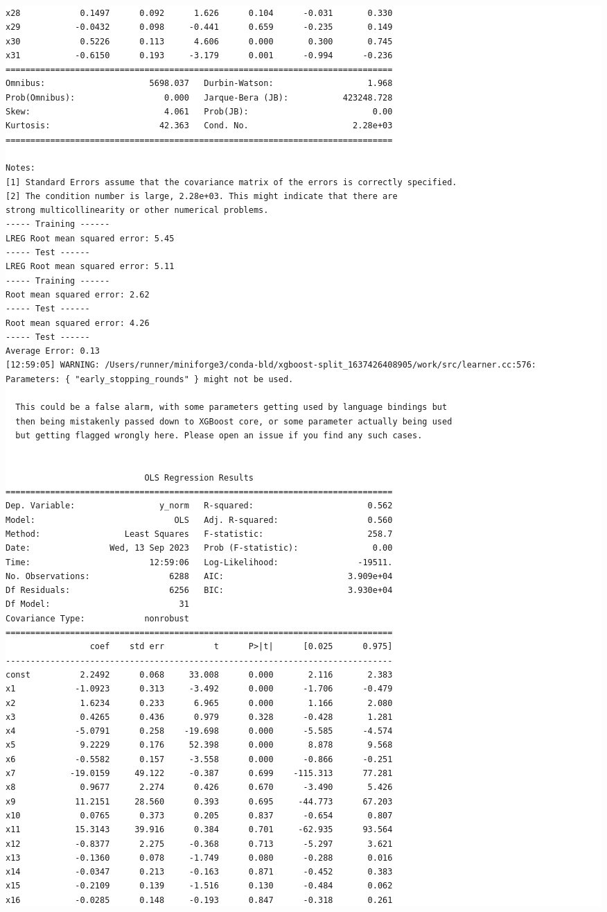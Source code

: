     x28            0.1497      0.092      1.626      0.104      -0.031       0.330
    x29           -0.0432      0.098     -0.441      0.659      -0.235       0.149
    x30            0.5226      0.113      4.606      0.000       0.300       0.745
    x31           -0.6150      0.193     -3.179      0.001      -0.994      -0.236
    ==============================================================================
    Omnibus:                     5698.037   Durbin-Watson:                   1.968
    Prob(Omnibus):                  0.000   Jarque-Bera (JB):           423248.728
    Skew:                           4.061   Prob(JB):                         0.00
    Kurtosis:                      42.363   Cond. No.                     2.28e+03
    ==============================================================================
    
    Notes:
    [1] Standard Errors assume that the covariance matrix of the errors is correctly specified.
    [2] The condition number is large, 2.28e+03. This might indicate that there are
    strong multicollinearity or other numerical problems.
    ----- Training ------
    LREG Root mean squared error: 5.45
    ----- Test ------
    LREG Root mean squared error: 5.11
    ----- Training ------
    Root mean squared error: 2.62
    ----- Test ------
    Root mean squared error: 4.26
    ----- Test ------
    Average Error: 0.13
    [12:59:05] WARNING: /Users/runner/miniforge3/conda-bld/xgboost-split_1637426408905/work/src/learner.cc:576: 
    Parameters: { "early_stopping_rounds" } might not be used.
    
      This could be a false alarm, with some parameters getting used by language bindings but
      then being mistakenly passed down to XGBoost core, or some parameter actually being used
      but getting flagged wrongly here. Please open an issue if you find any such cases.
    
    
                                OLS Regression Results                            
    ==============================================================================
    Dep. Variable:                 y_norm   R-squared:                       0.562
    Model:                            OLS   Adj. R-squared:                  0.560
    Method:                 Least Squares   F-statistic:                     258.7
    Date:                Wed, 13 Sep 2023   Prob (F-statistic):               0.00
    Time:                        12:59:06   Log-Likelihood:                -19511.
    No. Observations:                6288   AIC:                         3.909e+04
    Df Residuals:                    6256   BIC:                         3.930e+04
    Df Model:                          31                                         
    Covariance Type:            nonrobust                                         
    ==============================================================================
                     coef    std err          t      P>|t|      [0.025      0.975]
    ------------------------------------------------------------------------------
    const          2.2492      0.068     33.008      0.000       2.116       2.383
    x1            -1.0923      0.313     -3.492      0.000      -1.706      -0.479
    x2             1.6234      0.233      6.965      0.000       1.166       2.080
    x3             0.4265      0.436      0.979      0.328      -0.428       1.281
    x4            -5.0791      0.258    -19.698      0.000      -5.585      -4.574
    x5             9.2229      0.176     52.398      0.000       8.878       9.568
    x6            -0.5582      0.157     -3.558      0.000      -0.866      -0.251
    x7           -19.0159     49.122     -0.387      0.699    -115.313      77.281
    x8             0.9677      2.274      0.426      0.670      -3.490       5.426
    x9            11.2151     28.560      0.393      0.695     -44.773      67.203
    x10            0.0765      0.373      0.205      0.837      -0.654       0.807
    x11           15.3143     39.916      0.384      0.701     -62.935      93.564
    x12           -0.8377      2.275     -0.368      0.713      -5.297       3.621
    x13           -0.1360      0.078     -1.749      0.080      -0.288       0.016
    x14           -0.0347      0.213     -0.163      0.871      -0.452       0.383
    x15           -0.2109      0.139     -1.516      0.130      -0.484       0.062
    x16           -0.0285      0.148     -0.193      0.847      -0.318       0.261